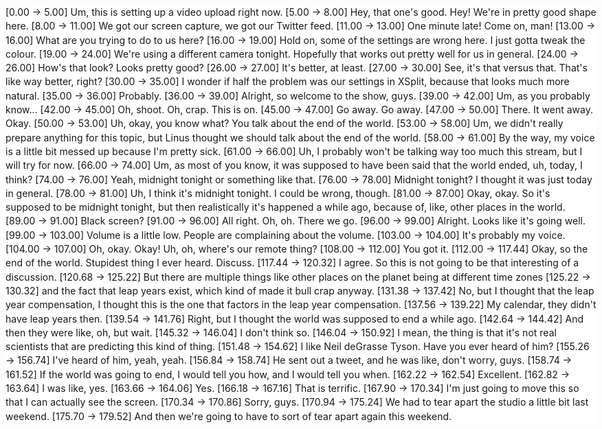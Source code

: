 [0.00 → 5.00] Um, this is setting up a video upload right now.
[5.00 → 8.00] Hey, that one's good. Hey! We're in pretty good shape here.
[8.00 → 11.00] We got our screen capture, we got our Twitter feed.
[11.00 → 13.00] One minute late! Come on, man!
[13.00 → 16.00] What are you trying to do to us here?
[16.00 → 19.00] Hold on, some of the settings are wrong here. I just gotta tweak the colour.
[19.00 → 24.00] We're using a different camera tonight. Hopefully that works out pretty well for us in general.
[24.00 → 26.00] How's that look? Looks pretty good?
[26.00 → 27.00] It's better, at least.
[27.00 → 30.00] See, it's that versus that. That's like way better, right?
[30.00 → 35.00] I wonder if half the problem was our settings in XSplit, because that looks much more natural.
[35.00 → 36.00] Probably.
[36.00 → 39.00] Alright, so welcome to the show, guys.
[39.00 → 42.00] Um, as you probably know...
[42.00 → 45.00] Oh, shoot. Oh, crap. This is on.
[45.00 → 47.00] Go away. Go away.
[47.00 → 50.00] There. It went away. Okay.
[50.00 → 53.00] Uh, okay, you know what? You talk about the end of the world.
[53.00 → 58.00] Um, we didn't really prepare anything for this topic, but Linus thought we should talk about the end of the world.
[58.00 → 61.00] By the way, my voice is a little bit messed up because I'm pretty sick.
[61.00 → 66.00] Uh, I probably won't be talking way too much this stream, but I will try for now.
[66.00 → 74.00] Um, as most of you know, it was supposed to have been said that the world ended, uh, today, I think?
[74.00 → 76.00] Yeah, midnight tonight or something like that.
[76.00 → 78.00] Midnight tonight? I thought it was just today in general.
[78.00 → 81.00] Uh, I think it's midnight tonight. I could be wrong, though.
[81.00 → 87.00] Okay, okay. So it's supposed to be midnight tonight, but then realistically it's happened a while ago, because of, like, other places in the world.
[89.00 → 91.00] Black screen?
[91.00 → 96.00] All right. Oh, oh. There we go.
[96.00 → 99.00] Alright. Looks like it's going well.
[99.00 → 103.00] Volume is a little low. People are complaining about the volume.
[103.00 → 104.00] It's probably my voice.
[104.00 → 107.00] Oh, okay. Okay! Uh, oh, where's our remote thing?
[108.00 → 112.00] You got it.
[112.00 → 117.44] Okay, so the end of the world. Stupidest thing I ever heard. Discuss.
[117.44 → 120.32] I agree. So this is not going to be that interesting of a discussion.
[120.68 → 125.22] But there are multiple things like other places on the planet being at different time zones
[125.22 → 130.32] and the fact that leap years exist, which kind of made it bull crap anyway.
[131.38 → 137.42] No, but I thought that the leap year compensation, I thought this is the one that factors in the leap year compensation.
[137.56 → 139.22] My calendar, they didn't have leap years then.
[139.54 → 141.76] Right, but I thought the world was supposed to end a while ago.
[142.64 → 144.42] And then they were like, oh, but wait.
[145.32 → 146.04] I don't think so.
[146.04 → 150.92] I mean, the thing is that it's not real scientists that are predicting this kind of thing.
[151.48 → 154.62] I like Neil deGrasse Tyson. Have you ever heard of him?
[155.26 → 156.74] I've heard of him, yeah, yeah.
[156.84 → 158.74] He sent out a tweet, and he was like, don't worry, guys.
[158.74 → 161.52] If the world was going to end, I would tell you how, and I would tell you when.
[162.22 → 162.54] Excellent.
[162.82 → 163.64] I was like, yes.
[163.66 → 164.06] Yes.
[166.18 → 167.16] That is terrific.
[167.90 → 170.34] I'm just going to move this so that I can actually see the screen.
[170.34 → 170.86] Sorry, guys.
[170.94 → 175.24] We had to tear apart the studio a little bit last weekend.
[175.70 → 179.52] And then we're going to have to sort of tear apart again this weekend.